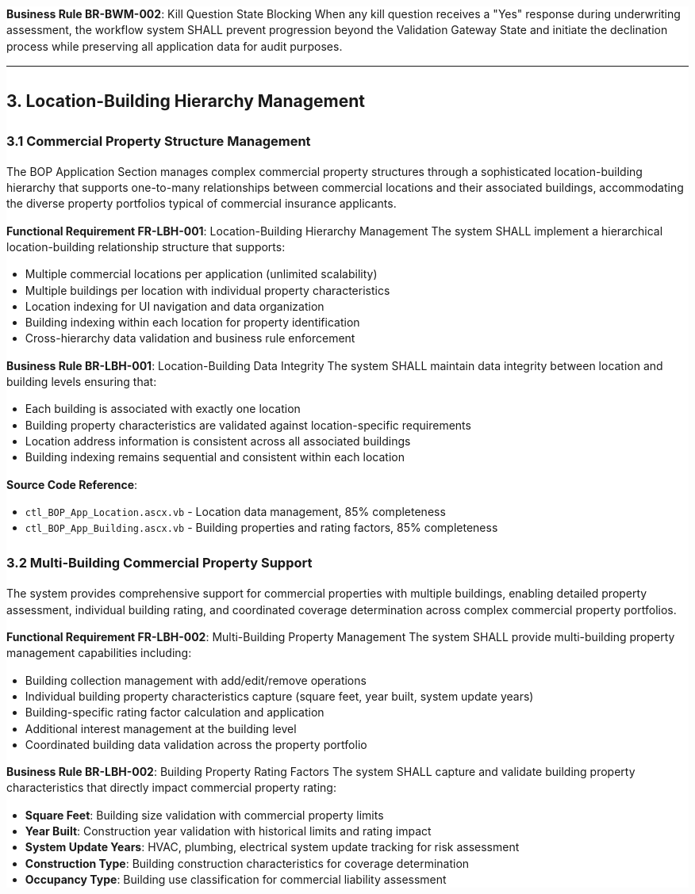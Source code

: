 **Business Rule BR-BWM-002**: Kill Question State Blocking
When any kill question receives a "Yes" response during underwriting assessment, the workflow system SHALL prevent progression beyond the Validation Gateway State and initiate the declination process while preserving all application data for audit purposes.

---

## 3. Location-Building Hierarchy Management

### 3.1 Commercial Property Structure Management
The BOP Application Section manages complex commercial property structures through a sophisticated location-building hierarchy that supports one-to-many relationships between commercial locations and their associated buildings, accommodating the diverse property portfolios typical of commercial insurance applicants.

**Functional Requirement FR-LBH-001**: Location-Building Hierarchy Management
The system SHALL implement a hierarchical location-building relationship structure that supports:
- Multiple commercial locations per application (unlimited scalability)
- Multiple buildings per location with individual property characteristics
- Location indexing for UI navigation and data organization
- Building indexing within each location for property identification
- Cross-hierarchy data validation and business rule enforcement

**Business Rule BR-LBH-001**: Location-Building Data Integrity
The system SHALL maintain data integrity between location and building levels ensuring that:
- Each building is associated with exactly one location
- Building property characteristics are validated against location-specific requirements
- Location address information is consistent across all associated buildings
- Building indexing remains sequential and consistent within each location

**Source Code Reference**: 
- `ctl_BOP_App_Location.ascx.vb` - Location data management, 85% completeness
- `ctl_BOP_App_Building.ascx.vb` - Building properties and rating factors, 85% completeness

### 3.2 Multi-Building Commercial Property Support
The system provides comprehensive support for commercial properties with multiple buildings, enabling detailed property assessment, individual building rating, and coordinated coverage determination across complex commercial property portfolios.

**Functional Requirement FR-LBH-002**: Multi-Building Property Management
The system SHALL provide multi-building property management capabilities including:
- Building collection management with add/edit/remove operations
- Individual building property characteristics capture (square feet, year built, system update years)
- Building-specific rating factor calculation and application
- Additional interest management at the building level
- Coordinated building data validation across the property portfolio

**Business Rule BR-LBH-002**: Building Property Rating Factors
The system SHALL capture and validate building property characteristics that directly impact commercial property rating:
- **Square Feet**: Building size validation with commercial property limits
- **Year Built**: Construction year validation with historical limits and rating impact
- **System Update Years**: HVAC, plumbing, electrical system update tracking for risk assessment
- **Construction Type**: Building construction characteristics for coverage determination
- **Occupancy Type**: Building use classification for commercial liability assessment
